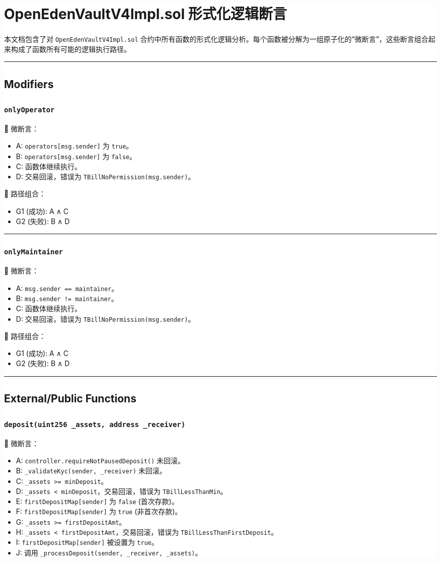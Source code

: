 
# OpenEdenVaultV4Impl.sol 形式化逻辑断言

本文档包含了对 `OpenEdenVaultV4Impl.sol` 合约中所有函数的形式化逻辑分析。每个函数被分解为一组原子化的“微断言”，这些断言组合起来构成了函数所有可能的逻辑执行路径。

---

## Modifiers

### `onlyOperator`

📌 微断言：
- A: `operators[msg.sender]` 为 `true`。
- B: `operators[msg.sender]` 为 `false`。
- C: 函数体继续执行。
- D: 交易回滚，错误为 `TBillNoPermission(msg.sender)`。

🎯 路径组合：
- G1 (成功): A ∧ C
- G2 (失败): B ∧ D

---

### `onlyMaintainer`

📌 微断言：
- A: `msg.sender == maintainer`。
- B: `msg.sender != maintainer`。
- C: 函数体继续执行。
- D: 交易回滚，错误为 `TBillNoPermission(msg.sender)`。

🎯 路径组合：
- G1 (成功): A ∧ C
- G2 (失败): B ∧ D

---

## External/Public Functions

### `deposit(uint256 _assets, address _receiver)`

📌 微断言：
- A: `controller.requireNotPausedDeposit()` 未回滚。
- B: `_validateKyc(sender, _receiver)` 未回滚。
- C: `_assets >= minDeposit`。
- D: `_assets < minDeposit`，交易回滚，错误为 `TBillLessThanMin`。
- E: `firstDepositMap[sender]` 为 `false` (首次存款)。
- F: `firstDepositMap[sender]` 为 `true` (非首次存款)。
- G: `_assets >= firstDepositAmt`。
- H: `_assets < firstDepositAmt`，交易回滚，错误为 `TBillLessThanFirstDeposit`。
- I: `firstDepositMap[sender]` 被设置为 `true`。
- J: 调用 `_processDeposit(sender, _receiver, _assets)`。
